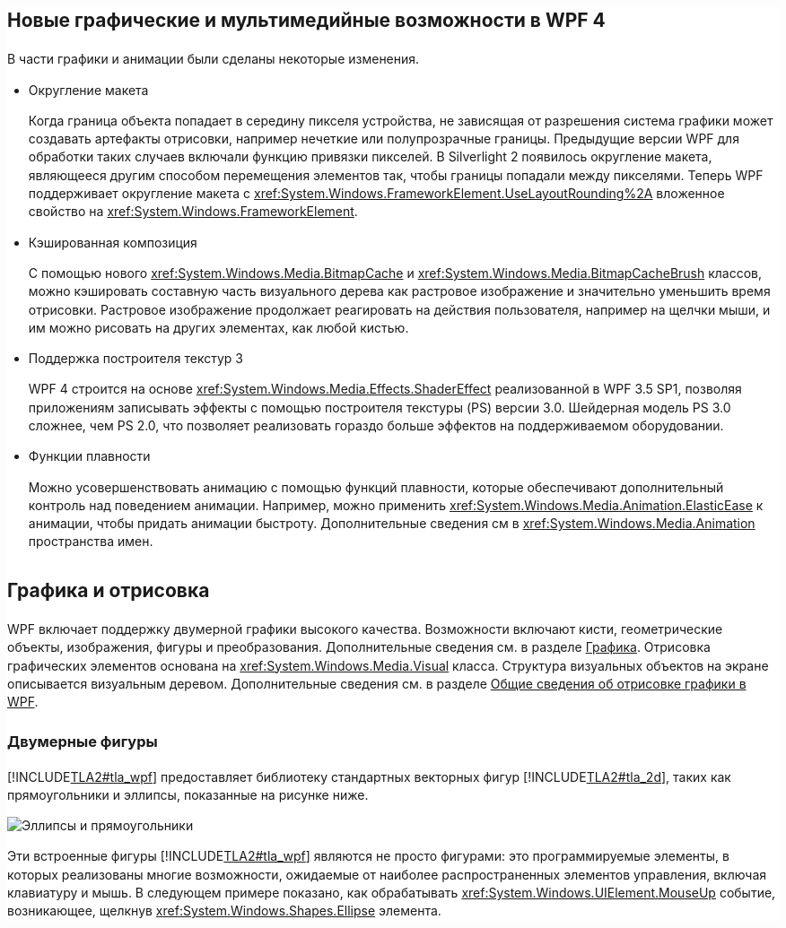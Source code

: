 <a name="whats_new_with_graphics_and_multimedia_in_wpf_4"></a>   
## <a name="whats-new-with-graphics-and-multimedia-in-wpf-4"></a>Новые графические и мультимедийные возможности в WPF 4  
 В части графики и анимации были сделаны некоторые изменения.  
  
-   Округление макета  
  
     Когда граница объекта попадает в середину пикселя устройства, не зависящая от разрешения система графики может создавать артефакты отрисовки, например нечеткие или полупрозрачные границы. Предыдущие версии WPF для обработки таких случаев включали функцию привязки пикселей. В Silverlight 2 появилось округление макета, являющееся другим способом перемещения элементов так, чтобы границы попадали между пикселями. Теперь WPF поддерживает округление макета с <xref:System.Windows.FrameworkElement.UseLayoutRounding%2A> вложенное свойство на <xref:System.Windows.FrameworkElement>.  
  
-   Кэшированная композиция  
  
     С помощью нового <xref:System.Windows.Media.BitmapCache> и <xref:System.Windows.Media.BitmapCacheBrush> классов, можно кэшировать составную часть визуального дерева как растровое изображение и значительно уменьшить время отрисовки. Растровое изображение продолжает реагировать на действия пользователя, например на щелчки мыши, и им можно рисовать на других элементах, как любой кистью.  
  
-   Поддержка построителя текстур 3  
  
     WPF 4 строится на основе <xref:System.Windows.Media.Effects.ShaderEffect> реализованной в WPF 3.5 SP1, позволяя приложениям записывать эффекты с помощью построителя текстуры (PS) версии 3.0. Шейдерная модель PS 3.0 сложнее, чем PS 2.0, что позволяет реализовать гораздо больше эффектов на поддерживаемом оборудовании.  
  
-   Функции плавности  
  
     Можно усовершенствовать анимацию с помощью функций плавности, которые обеспечивают дополнительный контроль над поведением анимации. Например, можно применить <xref:System.Windows.Media.Animation.ElasticEase> к анимации, чтобы придать анимации быстроту. Дополнительные сведения см в <xref:System.Windows.Media.Animation> пространства имен.  
  
<a name="graphics_and_rendering"></a>   
## <a name="graphics-and-rendering"></a>Графика и отрисовка  
 WPF включает поддержку двумерной графики высокого качества. Возможности включают кисти, геометрические объекты, изображения, фигуры и преобразования. Дополнительные сведения см. в разделе [Графика](../../../../docs/framework/wpf/graphics-multimedia/graphics.md). Отрисовка графических элементов основана на <xref:System.Windows.Media.Visual> класса. Структура визуальных объектов на экране описывается визуальным деревом. Дополнительные сведения см. в разделе [Общие сведения об отрисовке графики в WPF](../../../../docs/framework/wpf/graphics-multimedia/wpf-graphics-rendering-overview.md).  
  
### <a name="2-d-shapes"></a>Двумерные фигуры  
 [!INCLUDE[TLA2#tla_wpf](../../../../includes/tla2sharptla-wpf-md.md)] предоставляет библиотеку стандартных векторных фигур [!INCLUDE[TLA2#tla_2d](../../../../includes/tla2sharptla-2d-md.md)], таких как прямоугольники и эллипсы, показанные на рисунке ниже.  
  
 ![Эллипсы и прямоугольники](../../../../docs/framework/wpf/graphics-multimedia/media/wpfintrofigure4.PNG "WPFIntroFigure4")  
  
 Эти встроенные фигуры [!INCLUDE[TLA2#tla_wpf](../../../../includes/tla2sharptla-wpf-md.md)] являются не просто фигурами: это программируемые элементы, в которых реализованы многие возможности, ожидаемые от наиболее распространенных элементов управления, включая клавиатуру и мышь. В следующем примере показано, как обрабатывать <xref:System.Windows.UIElement.MouseUp> событие, возникающее, щелкнув <xref:System.Windows.Shapes.Ellipse> элемента.  
  